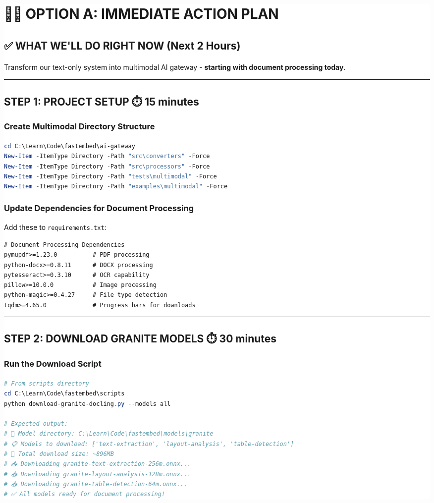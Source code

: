 # 🏃‍♂️ OPTION A: IMMEDIATE ACTION PLAN

## ✅ **WHAT WE'LL DO RIGHT NOW (Next 2 Hours)**

Transform our text-only system into multimodal AI gateway - **starting with document processing today**.

---

## **STEP 1: PROJECT SETUP** ⏱️ 15 minutes

### Create Multimodal Directory Structure
```powershell
cd C:\Learn\Code\fastembed\ai-gateway
New-Item -ItemType Directory -Path "src\converters" -Force
New-Item -ItemType Directory -Path "src\processors" -Force  
New-Item -ItemType Directory -Path "tests\multimodal" -Force
New-Item -ItemType Directory -Path "examples\multimodal" -Force
```

### Update Dependencies for Document Processing
Add these to `requirements.txt`:
```
# Document Processing Dependencies
pymupdf>=1.23.0          # PDF processing
python-docx>=0.8.11      # DOCX processing  
pytesseract>=0.3.10      # OCR capability
pillow>=10.0.0           # Image processing
python-magic>=0.4.27     # File type detection
tqdm>=4.65.0             # Progress bars for downloads
```

---

## **STEP 2: DOWNLOAD GRANITE MODELS** ⏱️ 30 minutes

### Run the Download Script
```powershell
# From scripts directory
cd C:\Learn\Code\fastembed\scripts
python download-granite-docling.py --models all

# Expected output:
# 📂 Model directory: C:\Learn\Code\fastembed\models\granite
# 📋 Models to download: ['text-extraction', 'layout-analysis', 'table-detection']  
# 💾 Total download size: ~896MB
# 📥 Downloading granite-text-extraction-256m.onnx...
# 📥 Downloading granite-layout-analysis-128m.onnx...
# 📥 Downloading granite-table-detection-64m.onnx...
# ✅ All models ready for document processing!
```
